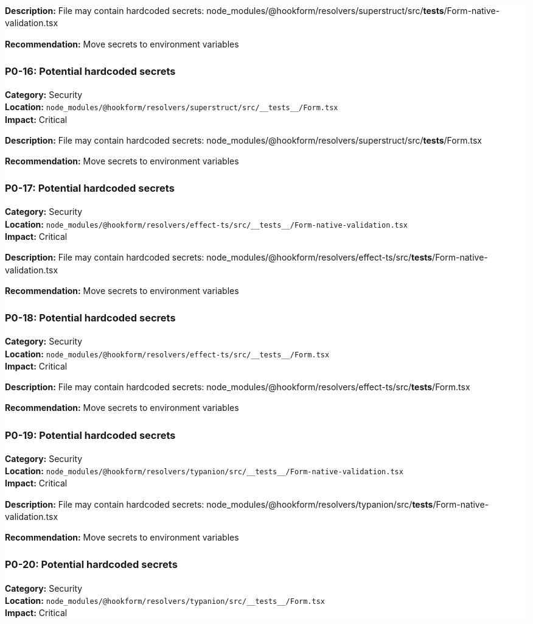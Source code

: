 **Description:** File may contain hardcoded secrets: node_modules/@hookform/resolvers/superstruct/src/__tests__/Form-native-validation.tsx

**Recommendation:** Move secrets to environment variables


### P0-16: Potential hardcoded secrets

**Category:** Security  
**Location:** `node_modules/@hookform/resolvers/superstruct/src/__tests__/Form.tsx`  
**Impact:** Critical

**Description:** File may contain hardcoded secrets: node_modules/@hookform/resolvers/superstruct/src/__tests__/Form.tsx

**Recommendation:** Move secrets to environment variables


### P0-17: Potential hardcoded secrets

**Category:** Security  
**Location:** `node_modules/@hookform/resolvers/effect-ts/src/__tests__/Form-native-validation.tsx`  
**Impact:** Critical

**Description:** File may contain hardcoded secrets: node_modules/@hookform/resolvers/effect-ts/src/__tests__/Form-native-validation.tsx

**Recommendation:** Move secrets to environment variables


### P0-18: Potential hardcoded secrets

**Category:** Security  
**Location:** `node_modules/@hookform/resolvers/effect-ts/src/__tests__/Form.tsx`  
**Impact:** Critical

**Description:** File may contain hardcoded secrets: node_modules/@hookform/resolvers/effect-ts/src/__tests__/Form.tsx

**Recommendation:** Move secrets to environment variables


### P0-19: Potential hardcoded secrets

**Category:** Security  
**Location:** `node_modules/@hookform/resolvers/typanion/src/__tests__/Form-native-validation.tsx`  
**Impact:** Critical

**Description:** File may contain hardcoded secrets: node_modules/@hookform/resolvers/typanion/src/__tests__/Form-native-validation.tsx

**Recommendation:** Move secrets to environment variables


### P0-20: Potential hardcoded secrets

**Category:** Security  
**Location:** `node_modules/@hookform/resolvers/typanion/src/__tests__/Form.tsx`  
**Impact:** Critical
